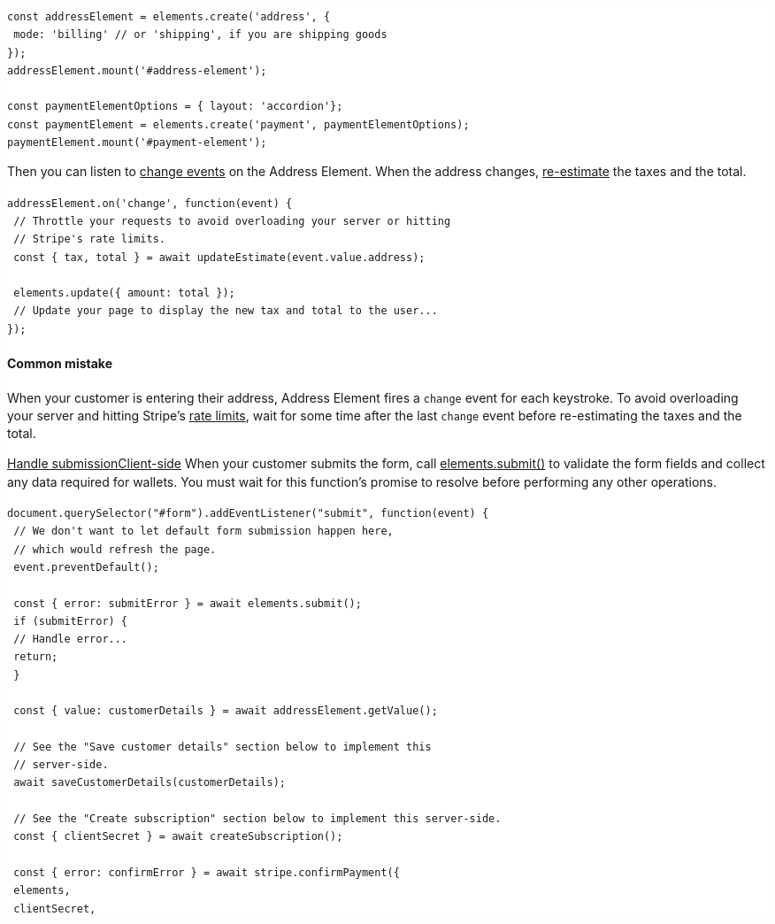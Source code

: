 ```
const addressElement = elements.create('address', {
 mode: 'billing' // or 'shipping', if you are shipping goods
});
addressElement.mount('#address-element');

const paymentElementOptions = { layout: 'accordion'};
const paymentElement = elements.create('payment', paymentElementOptions);
paymentElement.mount('#payment-element');
```

Then you can listen to [change
events](https://docs.stripe.com/js/element/events/on_change?type=paymentElement#element_on_change-event)
on the Address Element. When the address changes,
[re-estimate](https://docs.stripe.com/tax/subscriptions?estimate=after#estimate-taxes-total)
the taxes and the total.

```
addressElement.on('change', function(event) {
 // Throttle your requests to avoid overloading your server or hitting
 // Stripe's rate limits.
 const { tax, total } = await updateEstimate(event.value.address);

 elements.update({ amount: total });
 // Update your page to display the new tax and total to the user...
});
```

#### Common mistake

When your customer is entering their address, Address Element fires a `change`
event for each keystroke. To avoid overloading your server and hitting Stripe’s
[rate limits](https://docs.stripe.com/rate-limits), wait for some time after the
last `change` event before re-estimating the taxes and the total.

[Handle
submissionClient-side](https://docs.stripe.com/billing/taxes/collect-taxes#submission)
When your customer submits the form, call
[elements.submit()](https://docs.stripe.com/js/elements/submit) to validate the
form fields and collect any data required for wallets. You must wait for this
function’s promise to resolve before performing any other operations.

```
document.querySelector("#form").addEventListener("submit", function(event) {
 // We don't want to let default form submission happen here,
 // which would refresh the page.
 event.preventDefault();

 const { error: submitError } = await elements.submit();
 if (submitError) {
 // Handle error...
 return;
 }

 const { value: customerDetails } = await addressElement.getValue();

 // See the "Save customer details" section below to implement this
 // server-side.
 await saveCustomerDetails(customerDetails);

 // See the "Create subscription" section below to implement this server-side.
 const { clientSecret } = await createSubscription();

 const { error: confirmError } = await stripe.confirmPayment({
 elements,
 clientSecret,
```